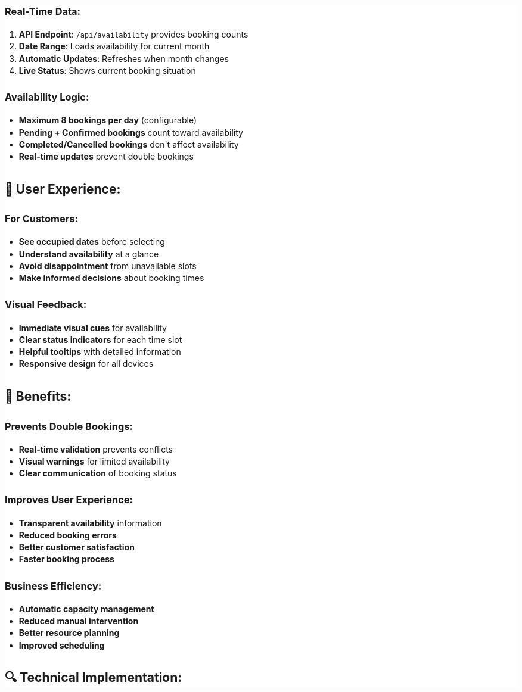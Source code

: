 ### **Real-Time Data:**
1. **API Endpoint**: `/api/availability` provides booking counts
2. **Date Range**: Loads availability for current month
3. **Automatic Updates**: Refreshes when month changes
4. **Live Status**: Shows current booking situation

### **Availability Logic:**
- **Maximum 8 bookings per day** (configurable)
- **Pending + Confirmed bookings** count toward availability
- **Completed/Cancelled bookings** don't affect availability
- **Real-time updates** prevent double bookings

## 📱 **User Experience:**

### **For Customers:**
- **See occupied dates** before selecting
- **Understand availability** at a glance
- **Avoid disappointment** from unavailable slots
- **Make informed decisions** about booking times

### **Visual Feedback:**
- **Immediate visual cues** for availability
- **Clear status indicators** for each time slot
- **Helpful tooltips** with detailed information
- **Responsive design** for all devices

## 🎯 **Benefits:**

### **Prevents Double Bookings:**
- **Real-time validation** prevents conflicts
- **Visual warnings** for limited availability
- **Clear communication** of booking status

### **Improves User Experience:**
- **Transparent availability** information
- **Reduced booking errors**
- **Better customer satisfaction**
- **Faster booking process**

### **Business Efficiency:**
- **Automatic capacity management**
- **Reduced manual intervention**
- **Better resource planning**
- **Improved scheduling**

## 🔍 **Technical Implementation:**
